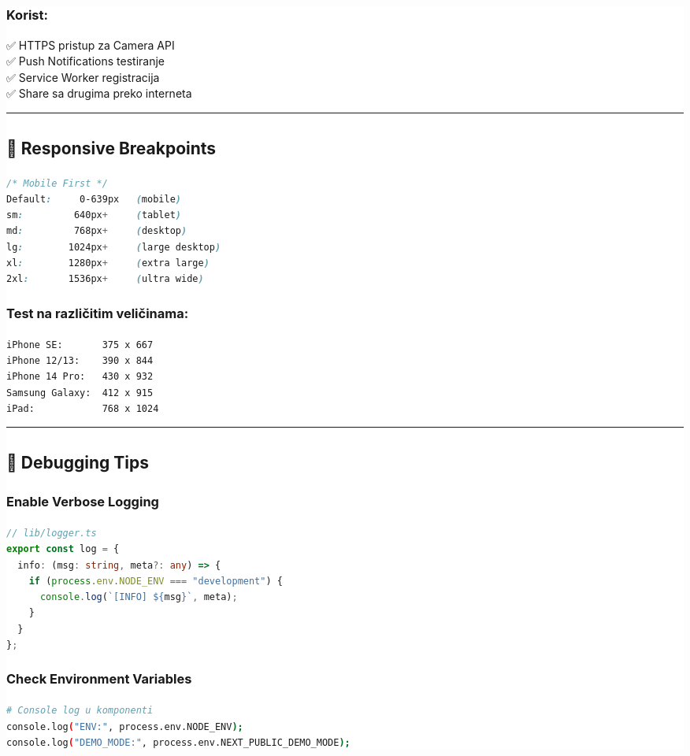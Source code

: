 ### Korist:
✅ HTTPS pristup za Camera API  
✅ Push Notifications testiranje  
✅ Service Worker registracija  
✅ Share sa drugima preko interneta  

---

## 📱 Responsive Breakpoints

```css
/* Mobile First */
Default:     0-639px   (mobile)
sm:         640px+     (tablet)
md:         768px+     (desktop)
lg:        1024px+     (large desktop)
xl:        1280px+     (extra large)
2xl:       1536px+     (ultra wide)
```

### Test na različitim veličinama:
```
iPhone SE:       375 x 667
iPhone 12/13:    390 x 844
iPhone 14 Pro:   430 x 932
Samsung Galaxy:  412 x 915
iPad:            768 x 1024
```

---

## 🐛 Debugging Tips

### Enable Verbose Logging
```typescript
// lib/logger.ts
export const log = {
  info: (msg: string, meta?: any) => {
    if (process.env.NODE_ENV === "development") {
      console.log(`[INFO] ${msg}`, meta);
    }
  }
};
```

### Check Environment Variables
```bash
# Console log u komponenti
console.log("ENV:", process.env.NODE_ENV);
console.log("DEMO_MODE:", process.env.NEXT_PUBLIC_DEMO_MODE);
```
